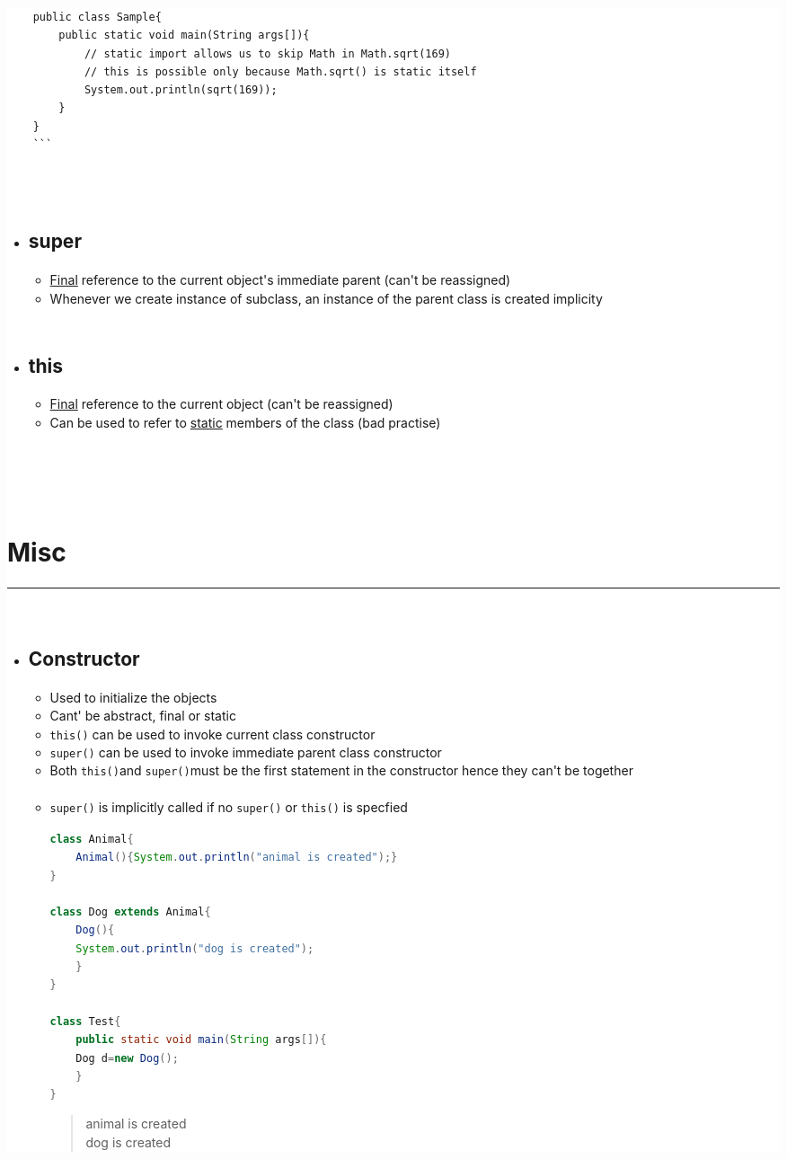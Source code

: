         public class Sample{
            public static void main(String args[]){
                // static import allows us to skip Math in Math.sqrt(169)
                // this is possible only because Math.sqrt() is static itself
                System.out.println(sqrt(169));
            }
        }
        ```
<br><br>
* ## super
    * [Final](#final) reference to the current object's immediate parent (can't be reassigned)
    * Whenever we create instance of subclass, an instance of the parent class is created implicity
<br><br>
* ## this
    * [Final](#final) reference to the current object (can't be reassigned)
    * Can be used to refer to [static](#static) members of the class (bad practise) 



<br><br><br>
# Misc
---
<br>

* ## Constructor
    * Used to initialize the objects
    * Cant' be abstract, final or static
    * ```this()``` can be used to invoke current class constructor
    * ```super()``` can be used to invoke immediate parent class constructor
    * Both ```this()```and ```super()```must be the first statement in the constructor hence they can't be together
    <br><br>
    * ```super()``` is implicitly called if no ```super()``` or ```this()``` is specfied
        ```Java
        class Animal{  
            Animal(){System.out.println("animal is created");}  
        }

        class Dog extends Animal{  
            Dog(){  
            System.out.println("dog is created");  
            }  
        }  

        class Test{  
            public static void main(String args[]){  
            Dog d=new Dog();  
            }         
        }  
        ```
        <blockquote>
        animal is created 
        <br>
        dog is created
        </blockquote>
